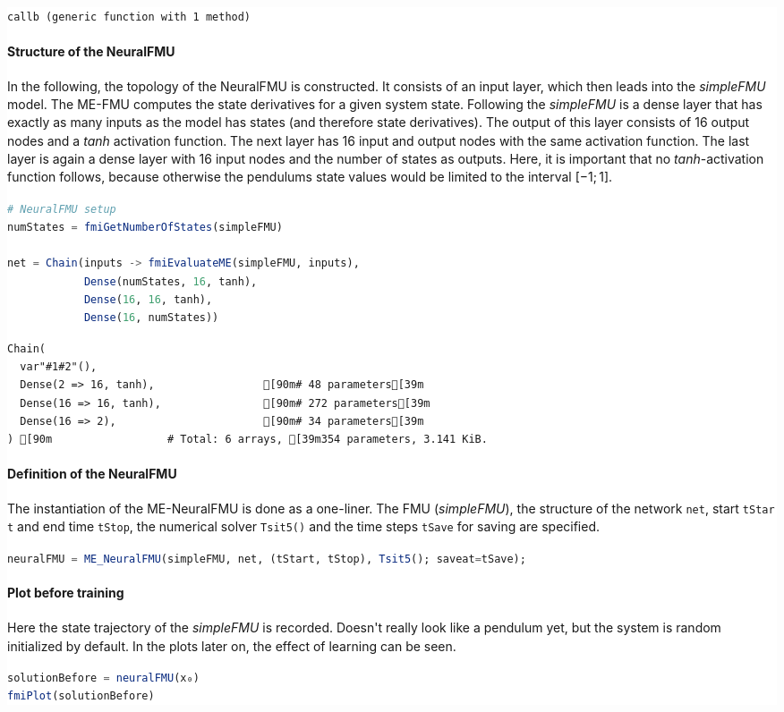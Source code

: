 


    callb (generic function with 1 method)



#### Structure of the NeuralFMU

In the following, the topology of the NeuralFMU is constructed. It consists of an input layer, which then leads into the *simpleFMU* model. The ME-FMU computes the state derivatives for a given system state. Following the *simpleFMU* is a dense layer that has exactly as many inputs as the model has states (and therefore state derivatives). The output of this layer consists of 16 output nodes and a *tanh* activation function. The next layer has 16 input and output nodes with the same activation function. The last layer is again a dense layer with 16 input nodes and the number of states as outputs. Here, it is important that no *tanh*-activation function follows, because otherwise the pendulums state values would be limited to the interval $[-1;1]$.


```julia
# NeuralFMU setup
numStates = fmiGetNumberOfStates(simpleFMU)

net = Chain(inputs -> fmiEvaluateME(simpleFMU, inputs),
            Dense(numStates, 16, tanh),
            Dense(16, 16, tanh),
            Dense(16, numStates))
```




    Chain(
      var"#1#2"(),
      Dense(2 => 16, tanh),                 [90m# 48 parameters[39m
      Dense(16 => 16, tanh),                [90m# 272 parameters[39m
      Dense(16 => 2),                       [90m# 34 parameters[39m
    ) [90m                  # Total: 6 arrays, [39m354 parameters, 3.141 KiB.



#### Definition of the NeuralFMU

The instantiation of the ME-NeuralFMU is done as a one-liner. The FMU (*simpleFMU*), the structure of the network `net`, start `tStart` and end time `tStop`, the numerical solver `Tsit5()` and the time steps `tSave` for saving are specified.


```julia
neuralFMU = ME_NeuralFMU(simpleFMU, net, (tStart, tStop), Tsit5(); saveat=tSave);
```

#### Plot before training

Here the state trajectory of the *simpleFMU* is recorded. Doesn't really look like a pendulum yet, but the system is random initialized by default. In the plots later on, the effect of learning can be seen.


```julia
solutionBefore = neuralFMU(x₀)
fmiPlot(solutionBefore)
```
